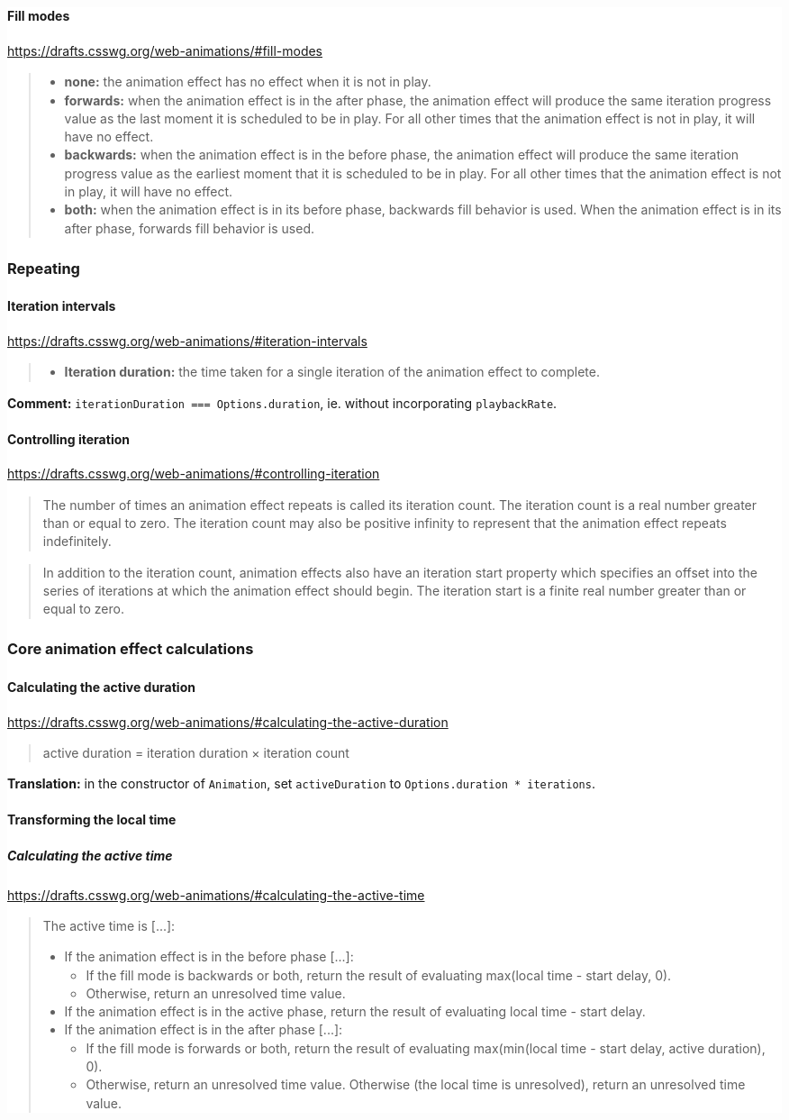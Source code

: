 #### Fill modes

https://drafts.csswg.org/web-animations/#fill-modes

> - **none:** the animation effect has no effect when it is not in play.
> - **forwards:** when the animation effect is in the after phase, the animation effect will produce the same iteration progress value as the last moment it is scheduled to be in play.
>   For all other times that the animation effect is not in play, it will have no effect.
> - **backwards:** when the animation effect is in the before phase, the animation effect will produce the same iteration progress value as the earliest moment that it is scheduled to be in play.
>   For all other times that the animation effect is not in play, it will have no effect.
> - **both:** when the animation effect is in its before phase, backwards fill behavior is used.
>   When the animation effect is in its after phase, forwards fill behavior is used.

### Repeating

#### Iteration intervals

https://drafts.csswg.org/web-animations/#iteration-intervals

> - **Iteration duration:** the time taken for a single iteration of the animation effect to complete.

**Comment:** `iterationDuration === Options.duration`, ie. without incorporating `playbackRate`.

#### Controlling iteration

https://drafts.csswg.org/web-animations/#controlling-iteration

> The number of times an animation effect repeats is called its iteration count. The iteration count is a real number greater than or equal to zero. The iteration count may also be positive infinity to represent that the animation effect repeats indefinitely.

> In addition to the iteration count, animation effects also have an iteration start property which specifies an offset into the series of iterations at which the animation effect should begin. The iteration start is a finite real number greater than or equal to zero.

### Core animation effect calculations

#### Calculating the active duration

https://drafts.csswg.org/web-animations/#calculating-the-active-duration

> active duration = iteration duration × iteration count

**Translation:** in the constructor of `Animation`, set `activeDuration` to `Options.duration * iterations`.

#### Transforming the local time

##### Calculating the active time

https://drafts.csswg.org/web-animations/#calculating-the-active-time

> The active time is [...]:
> - If the animation effect is in the before phase [...]:
>   - If the fill mode is backwards or both, return the result of evaluating max(local time - start delay, 0).
>   - Otherwise, return an unresolved time value.
> - If the animation effect is in the active phase, return the result of evaluating local time - start delay.
> - If the animation effect is in the after phase [...]:
>   - If the fill mode is forwards or both, return the result of evaluating max(min(local time - start delay, active duration), 0).
>   - Otherwise, return an unresolved time value.
> Otherwise (the local time is unresolved), return an unresolved time value.
